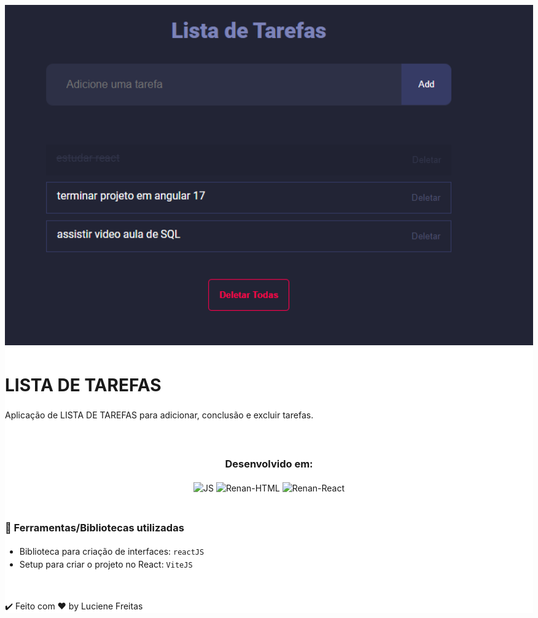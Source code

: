 <p align="center">
  <img alt="Calendario da Copa" src=".github/lista.png" width="100%">
</p>




# LISTA DE TAREFAS
Aplicação de LISTA DE TAREFAS para adicionar, conclusão e excluir tarefas.<br>


<br>
<h3 align="center">Desenvolvido em: </h3>
<div align="center">
    <img align="center" alt="JS" height="60" width="70" src="https://cdn.worldvectorlogo.com/logos/javascript-1.svg">
    <img align="center" alt="Renan-HTML" height="60" width="70" src="https://raw.githubusercontent.com/devicons/devicon/master/icons/html5/html5-original.svg">
    <img align="center" alt="Renan-React" height="60" width="70" src="https://raw.githubusercontent.com/devicons/devicon/master/icons/react/react-original.svg">
</div>
<br>


### 📘 Ferramentas/Bibliotecas utilizadas
  - Biblioteca para criação de interfaces: `reactJS`
  - Setup para criar o projeto no React: `ViteJS`
  
<br>
  
✔️ Feito com ♥ by Luciene Freitas 